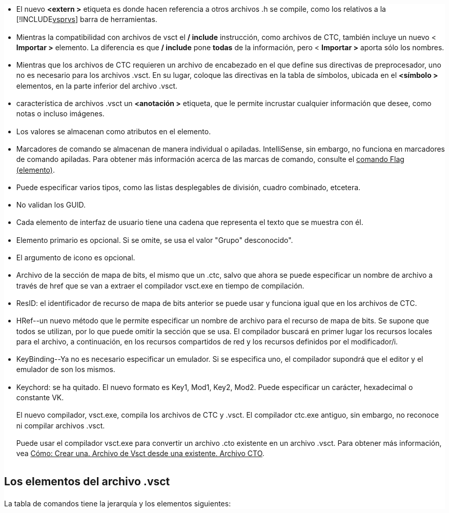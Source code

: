 - El nuevo  **\<extern >** etiqueta es donde hacen referencia a otros archivos .h se compile, como los relativos a la [!INCLUDE[vsprvs](../../includes/vsprvs-md.md)] barra de herramientas.  
  
- Mientras la compatibilidad con archivos de vsct el **/ include** instrucción, como archivos de CTC, también incluye un nuevo \< **Importar >** elemento. La diferencia es que **/ include** pone **todas** de la información, pero \< **Importar >** aporta sólo los nombres.  
  
- Mientras que los archivos de CTC requieren un archivo de encabezado en el que define sus directivas de preprocesador, uno no es necesario para los archivos .vsct. En su lugar, coloque las directivas en la tabla de símbolos, ubicada en el  **\<símbolo >** elementos, en la parte inferior del archivo .vsct.  
  
- característica de archivos .vsct un  **\<anotación >** etiqueta, que le permite incrustar cualquier información que desee, como notas o incluso imágenes.  
  
- Los valores se almacenan como atributos en el elemento.  
  
- Marcadores de comando se almacenan de manera individual o apiladas.  IntelliSense, sin embargo, no funciona en marcadores de comando apiladas. Para obtener más información acerca de las marcas de comando, consulte el [comando Flag (elemento)](../../extensibility/command-flag-element.md).  
  
- Puede especificar varios tipos, como las listas desplegables de división, cuadro combinado, etcetera.  
  
- No validan los GUID.  
  
- Cada elemento de interfaz de usuario tiene una cadena que representa el texto que se muestra con él.  
  
- Elemento primario es opcional. Si se omite, se usa el valor "Grupo" desconocido".  
  
- El argumento de icono es opcional.  
  
- Archivo de la sección de mapa de bits, el mismo que un .ctc, salvo que ahora se puede especificar un nombre de archivo a través de href que se van a extraer el compilador vsct.exe en tiempo de compilación.  
  
- ResID: el identificador de recurso de mapa de bits anterior se puede usar y funciona igual que en los archivos de CTC.  
  
- HRef--un nuevo método que le permite especificar un nombre de archivo para el recurso de mapa de bits. Se supone que todos se utilizan, por lo que puede omitir la sección que se usa. El compilador buscará en primer lugar los recursos locales para el archivo, a continuación, en los recursos compartidos de red y los recursos definidos por el modificador/i.  
  
- KeyBinding--Ya no es necesario especificar un emulador. Si se especifica uno, el compilador supondrá que el editor y el emulador de son los mismos.  
  
- Keychord: se ha quitado. El nuevo formato es Key1, Mod1, Key2, Mod2.  Puede especificar un carácter, hexadecimal o constante VK.  
  
  El nuevo compilador, vsct.exe, compila los archivos de CTC y .vsct. El compilador ctc.exe antiguo, sin embargo, no reconoce ni compilar archivos .vsct.  
  
  Puede usar el compilador vsct.exe para convertir un archivo .cto existente en un archivo .vsct. Para obtener más información, vea [Cómo: Crear una. Archivo de Vsct desde una existente. Archivo CTO](../../misc/how-to-create-a-dot-vsct-file-from-an-existing-dot-cto-file.md).  
  
## <a name="the-vsct-file-elements"></a>Los elementos del archivo .vsct  
 La tabla de comandos tiene la jerarquía y los elementos siguientes:  
  
